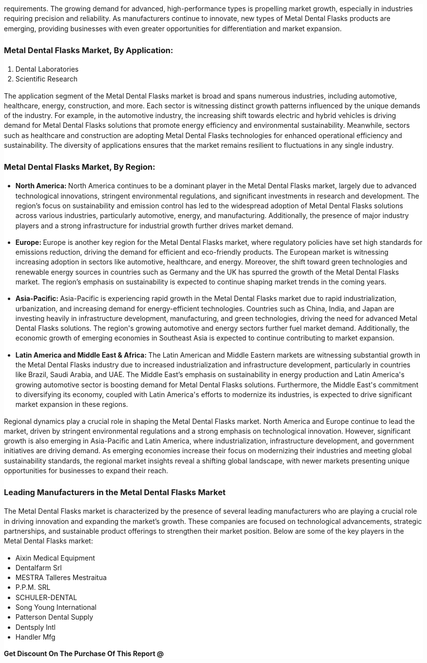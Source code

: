 requirements. The growing demand for advanced, high-performance types is propelling market growth, especially in industries requiring precision and reliability. As manufacturers continue to innovate, new types of Metal Dental Flasks products are emerging, providing businesses with even greater opportunities for differentiation and market expansion.</p><h3>Metal Dental Flasks Market,&nbsp;By Application:</h3><ol><li>Dental Laboratories<li> Scientific Research</li></ol><p>The application segment of the Metal Dental Flasks market is broad and spans numerous industries, including automotive, healthcare, energy, construction, and more. Each sector is witnessing distinct growth patterns influenced by the unique demands of the industry. For example, in the automotive industry, the increasing shift towards electric and hybrid vehicles is driving demand for Metal Dental Flasks solutions that promote energy efficiency and environmental sustainability. Meanwhile, sectors such as healthcare and construction are adopting Metal Dental Flasks technologies for enhanced operational efficiency and sustainability. The diversity of applications ensures that the market remains resilient to fluctuations in any single industry.</p><h3>Metal Dental Flasks Market, By Region:</h3><ul><li><p><strong>North America:&nbsp;</strong>North America continues to be a dominant player in the Metal Dental Flasks market, largely due to advanced technological innovations, stringent environmental regulations, and significant investments in research and development. The region&rsquo;s focus on sustainability and emission control has led to the widespread adoption of Metal Dental Flasks solutions across various industries, particularly automotive, energy, and manufacturing. Additionally, the presence of major industry players and a strong infrastructure for industrial growth further drives market demand.</p></li><li><p><strong><strong>Europe:&nbsp;</strong></strong>Europe is another key region for the Metal Dental Flasks market, where regulatory policies have set high standards for emissions reduction, driving the demand for efficient and eco-friendly products. The European market is witnessing increasing adoption in sectors like automotive, healthcare, and energy. Moreover, the shift toward green technologies and renewable energy sources in countries such as Germany and the UK has spurred the growth of the Metal Dental Flasks market. The region&rsquo;s emphasis on sustainability is expected to continue shaping market trends in the coming years.</p></li><li><p><strong><strong>Asia-Pacific:&nbsp;</strong></strong>Asia-Pacific is experiencing rapid growth in the Metal Dental Flasks market due to rapid industrialization, urbanization, and increasing demand for energy-efficient technologies. Countries such as China, India, and Japan are investing heavily in infrastructure development, manufacturing, and green technologies, driving the need for advanced Metal Dental Flasks solutions. The region's growing automotive and energy sectors further fuel market demand. Additionally, the economic growth of emerging economies in Southeast Asia is expected to continue contributing to market expansion.</p></li><li><p><strong><strong>Latin America and Middle East &amp; Africa:&nbsp;</strong></strong>The Latin American and Middle Eastern markets are witnessing substantial growth in the Metal Dental Flasks industry due to increased industrialization and infrastructure development, particularly in countries like Brazil, Saudi Arabia, and UAE. The Middle East&rsquo;s emphasis on sustainability in energy production and Latin America's growing automotive sector is boosting demand for Metal Dental Flasks solutions. Furthermore, the Middle East's commitment to diversifying its economy, coupled with Latin America's efforts to modernize its industries, is expected to drive significant market expansion in these regions.</p></li></ul><p>Regional dynamics play a crucial role in shaping the Metal Dental Flasks market. North America and Europe continue to lead the market, driven by stringent environmental regulations and a strong emphasis on technological innovation. However, significant growth is also emerging in Asia-Pacific and Latin America, where industrialization, infrastructure development, and government initiatives are driving demand. As emerging economies increase their focus on modernizing their industries and meeting global sustainability standards, the regional market insights reveal a shifting global landscape, with newer markets presenting unique opportunities for businesses to expand their reach.</p><h3><strong>Leading Manufacturers in the Metal Dental Flasks Market</strong></h3><p>The Metal Dental Flasks market is characterized by the presence of several leading manufacturers who are playing a crucial role in driving innovation and expanding the market&rsquo;s growth. These companies are focused on technological advancements, strategic partnerships, and sustainable product offerings to strengthen their market position. Below are some of the key players in the Metal Dental Flasks market:</p></div><div class="article-main__content" data-test-id="publishing-text-block"><ul><li><span class="">Aixin Medical Equipment<li> Dentalfarm Srl<li> MESTRA Talleres Mestraitua<li> P.P.M. SRL<li> SCHULER-DENTAL<li> Song Young International<li> Patterson Dental Supply<li> Dentsply Intl<li> Handler Mfg</span></li></ul></div><div class="article-main__content" data-test-id="publishing-text-block"><p><span class="font-[700]"><strong>Get Discount On The Purchase Of This Report @</strong>
